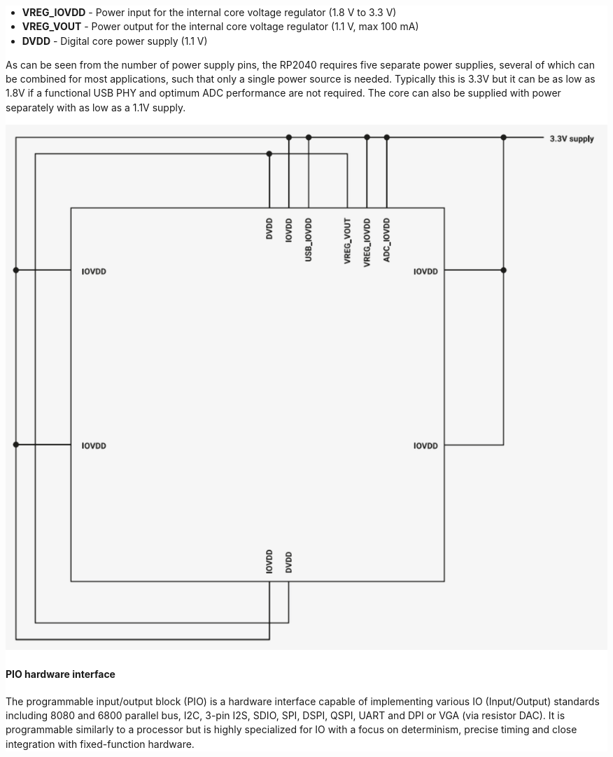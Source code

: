 - **VREG_IOVDD** - Power input for the internal core voltage regulator (1.8 V to 3.3 V)
- **VREG_VOUT** - Power output for the internal core voltage regulator (1.1 V, max 100 mA)
- **DVDD** - Digital core power supply (1.1 V)

As can be seen from the number of power supply pins, the RP2040 requires five separate power supplies, several of which can be combined for most applications, such that only a single power source is needed. Typically this is 3.3V but it can be as low as 1.8V if a functional USB PHY and optimum ADC performance are not required. The core can also be supplied with power separately with as low as a 1.1V supply.

![Single 3.3V supply power scheme](single-power-scheme.webp)

#### PIO hardware interface

The programmable input/output block (PIO) is a hardware interface capable of implementing various IO (Input/Output) standards including 8080 and 6800 parallel bus, I2C, 3-pin I2S, SDIO, SPI, DSPI, QSPI, UART and DPI or VGA (via resistor DAC). It is programmable similarly to a processor but is highly specialized for IO with a focus on determinism, precise timing and close integration with fixed-function hardware.
